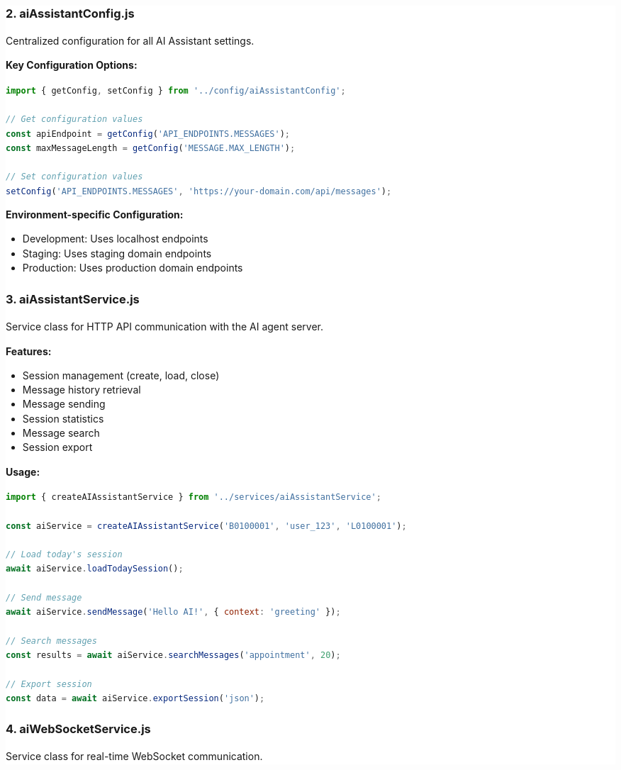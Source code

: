 ### 2. aiAssistantConfig.js
Centralized configuration for all AI Assistant settings.

**Key Configuration Options:**
```javascript
import { getConfig, setConfig } from '../config/aiAssistantConfig';

// Get configuration values
const apiEndpoint = getConfig('API_ENDPOINTS.MESSAGES');
const maxMessageLength = getConfig('MESSAGE.MAX_LENGTH');

// Set configuration values
setConfig('API_ENDPOINTS.MESSAGES', 'https://your-domain.com/api/messages');
```

**Environment-specific Configuration:**
- Development: Uses localhost endpoints
- Staging: Uses staging domain endpoints  
- Production: Uses production domain endpoints

### 3. aiAssistantService.js
Service class for HTTP API communication with the AI agent server.

**Features:**
- Session management (create, load, close)
- Message history retrieval
- Message sending
- Session statistics
- Message search
- Session export

**Usage:**
```javascript
import { createAIAssistantService } from '../services/aiAssistantService';

const aiService = createAIAssistantService('B0100001', 'user_123', 'L0100001');

// Load today's session
await aiService.loadTodaySession();

// Send message
await aiService.sendMessage('Hello AI!', { context: 'greeting' });

// Search messages
const results = await aiService.searchMessages('appointment', 20);

// Export session
const data = await aiService.exportSession('json');
```

### 4. aiWebSocketService.js
Service class for real-time WebSocket communication.
